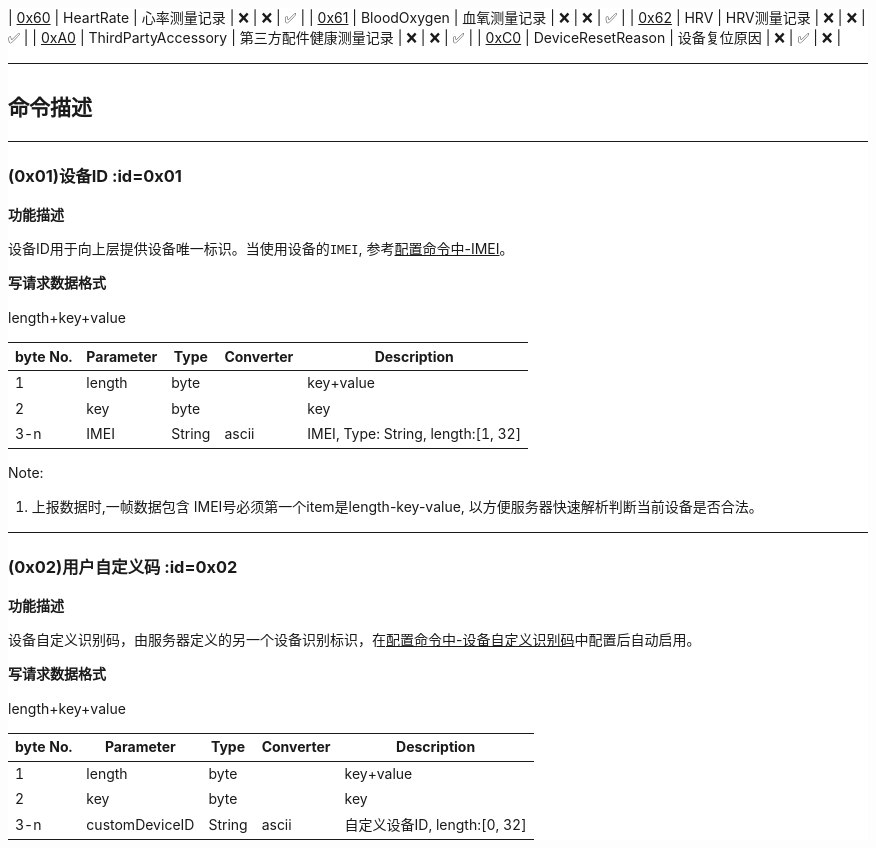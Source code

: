 | [0x60](#_0x60) | HeartRate           | 心率测量记录           | ❌    | ❌    | ✅    |
| [0x61](#_0x61) | BloodOxygen         | 血氧测量记录           | ❌    | ❌    | ✅    |
| [0x62](#_0x62) | HRV                 | HRV测量记录            | ❌    | ❌    | ✅    |
| [0xA0](#_0xA0) | ThirdPartyAccessory | 第三方配件健康测量记录 | ❌    | ❌    | ✅    |
| [0xC0](#_0xC0) | DeviceResetReason   | 设备复位原因           | ❌    | ✅    | ❌    |



---

## 命令描述

---

### (0x01)设备ID :id=0x01


**功能描述**

设备ID用于向上层提供设备唯一标识。当使用设备的`IMEI`, 参考[配置命令中-IMEI](cmd-configuration.md)。



**写请求数据格式**

length+key+value

| byte No. | Parameter | Type | Converter | Description |
| --- | --- | --- | --- | --- |
| 1 | length |  byte |  | key+value |
| 2 | key | byte |  | key |
| 3-n | IMEI | String | ascii | IMEI, Type: String, length:[1, 32] |

Note:
1. 上报数据时,一帧数据包含 IMEI号必须第一个item是length-key-value, 以方便服务器快速解析判断当前设备是否合法。

---


### (0x02)用户自定义码 :id=0x02


**功能描述**

设备自定义识别码，由服务器定义的另一个设备识别标识，在[配置命令中-设备自定义识别码](cmd-configuration.md)中配置后自动启用。



**写请求数据格式**

length+key+value

| byte No. | Parameter | Type | Converter | Description |
| --- | --- | --- | --- | --- |
| 1 | length |  byte |  | key+value |
| 2 | key | byte |  | key |
| 3-n | customDeviceID | String | ascii | 自定义设备ID, length:[0, 32] |
